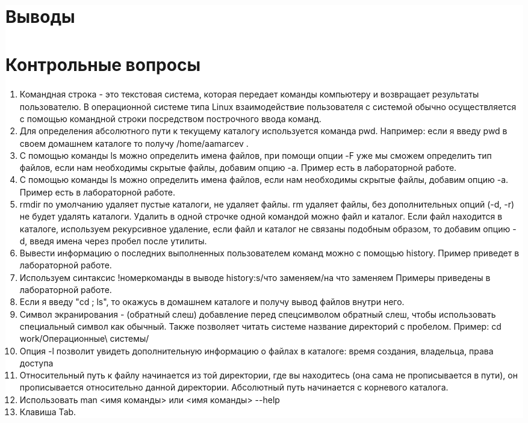 # Выводы


# Контрольные вопросы

1.    Командная строка - это текстовая система, которая передает команды компьютеру и возвращает результаты пользователю. В операционной системе типа Linux взаимодействие пользователя с системой обычно осуществляется с помощью командной строки посредством построчного ввода команд.
2.    Для определения абсолютного пути к текущему каталогу используется команда pwd. Например: если я введу pwd в своем домашнем каталоге то получу /home/aamarcev .
3.    С помощью команды ls можно определить имена файлов, при помощи опции -F уже мы сможем определить тип файлов, если нам необходимы скрытые файлы, добавим опцию -a. Пример есть в лабораторной работе.
4.    С помощью команды ls можно определить имена файлов, если нам необходимы скрытые файлы, добавим опцию -a. Пример есть в лабораторной работе.
5.    rmdir по умолчанию удаляет пустые каталоги, не удаляет файлы. rm удаляет файлы, без дополнительных опций (-d, -r) не будет удалять каталоги. Удалить в одной строчке одной командой можно файл и каталог. Если файл находится в каталоге, используем рекурсивное удаление, если файл и каталог не связаны подобным образом, то добавим опцию -d, введя имена через пробел после утилиты.
6.    Вывести информацию о последних выполненных пользователем команд можно с помощью history. Пример приведет в лабораторной работе.
7.    Используем синтаксис !номеркоманды в выводе history:s/что заменяем/на что заменяем Примеры приведены в лабораторной работе.
8.    Если я введу "cd ; ls", то окажусь в домашнем каталоге и получу вывод файлов внутри него.
9.    Символ экранирования - (обратный слеш) добавление перед спецсимволом обратный слеш, чтобы использовать специальный символ как обычный. Также позволяет читать системе название директорий с пробелом. Пример: cd work/Операционные\ системы/
10.    Опция -l позволит увидеть дополнительную информацию о файлах в каталоге: время создания, владельца, права доступа
11.    Относительный путь к файлу начинается из той директории, где вы находитесь (она сама не прописывается в пути), он прописывается относительно данной директории. Абсолютный путь начинается с корневого каталога.
12.    Использовать man <имя команды> или <имя команды> --help
13.    Клавиша Tab.

